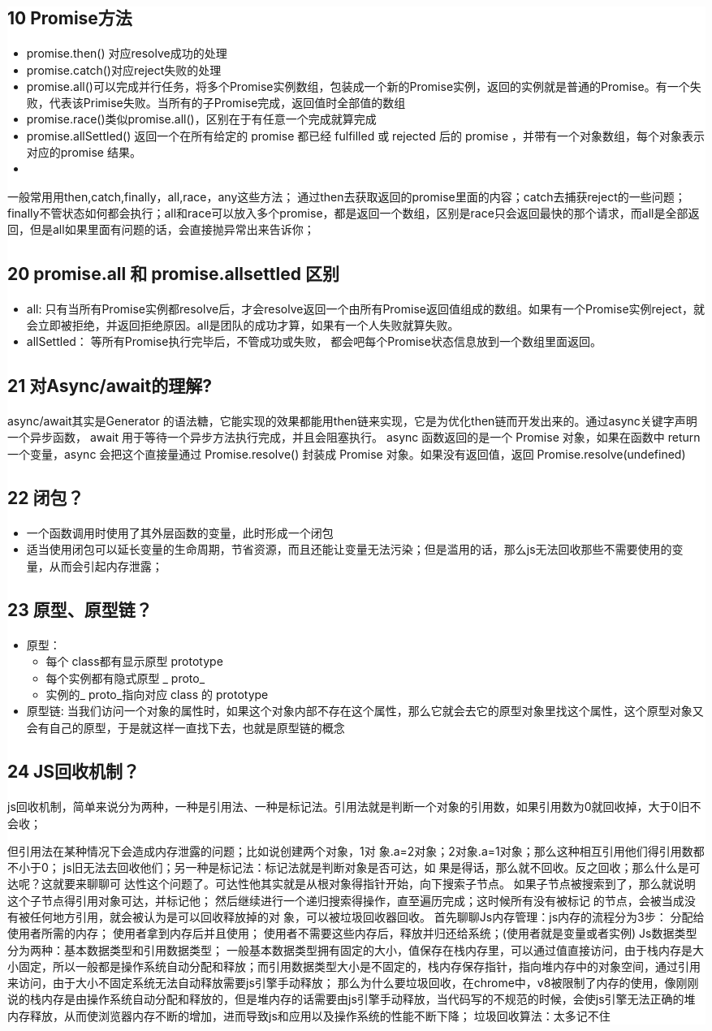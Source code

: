 ## 10 Promise方法
  - promise.then()  对应resolve成功的处理
  - promise.catch()对应reject失败的处理
  - promise.all()可以完成并行任务，将多个Promise实例数组，包装成一个新的Promise实例，返回的实例就是普通的Promise。有一个失败，代表该Primise失败。当所有的子Promise完成，返回值时全部值的数组
  - promise.race()类似promise.all()，区别在于有任意一个完成就算完成
  - promise.allSettled() 返回一个在所有给定的 promise 都已经 fulfilled 或 rejected 后的 promise ，并带有一个对象数组，每个对象表示对应的promise 结果。
  - 
  一般常用用then,catch,finally，all,race，any这些方法；
  通过then去获取返回的promise里面的内容；catch去捕获reject的一些问题；finally不管状态如何都会执行；all和race可以放入多个promise，都是返回一个数组，区别是race只会返回最快的那个请求，而all是全部返回，但是all如果里面有问题的话，会直接抛异常出来告诉你；


 ## 20 promise.all 和 promise.allsettled 区别

  - all: 只有当所有Promise实例都resolve后，才会resolve返回一个由所有Promise返回值组成的数组。如果有一个Promise实例reject，就会立即被拒绝，并返回拒绝原因。all是团队的成功才算，如果有一个人失败就算失败。
  - allSettled： 等所有Promise执行完毕后，不管成功或失败， 都会吧每个Promise状态信息放到一个数组里面返回。

## 21 对Async/await的理解?
  async/await其实是Generator 的语法糖，它能实现的效果都能用then链来实现，它是为优化then链而开发出来的。通过async关键字声明一个异步函数， await 用于等待一个异步方法执行完成，并且会阻塞执行。
  async 函数返回的是一个 Promise 对象，如果在函数中 return 一个变量，async 会把这个直接量通过 Promise.resolve() 封装成 Promise 对象。如果没有返回值，返回 Promise.resolve(undefined)


## 22 闭包？
  - 一个函数调用时使用了其外层函数的变量，此时形成一个闭包
  - 适当使用闭包可以延长变量的生命周期，节省资源，而且还能让变量无法污染；但是滥用的话，那么js无法回收那些不需要使用的变量，从而会引起内存泄露；

## 23 原型、原型链？
  - 原型：
    - 每个 class都有显示原型 prototype
    - 每个实例都有隐式原型 _ proto_
    - 实例的_ proto_指向对应 class 的 prototype
  - 原型链: 当我们访问一个对象的属性时，如果这个对象内部不存在这个属性，那么它就会去它的原型对象里找这个属性，这个原型对象又会有自己的原型，于是就这样一直找下去，也就是原型链的概念

## 24 JS回收机制？
  js回收机制，简单来说分为两种，一种是引用法、一种是标记法。引用法就是判断一个对象的引用数，如果引用数为0就回收掉，大于0旧不会收；

  但引用法在某种情况下会造成内存泄露的问题；比如说创建两个对象，1对	象.a=2对象；2对象.a=1对象；那么这种相互引用他们得引用数都不小于0；	js旧无法去回收他们；另一种是标记法：标记法就是判断对象是否可达，如	果是得话，那么就不回收。反之回收；那么什么是可达呢？这就要来聊聊可	达性这个问题了。可达性他其实就是从根对象得指针开始，向下搜索子节点。	如果子节点被搜索到了，那么就说明这个子节点得引用对象可达，并标记他；	然后继续进行一个递归搜索得操作，直至遍历完成；这时候所有没有被标记	的节点，会被当成没有被任何地方引用，就会被认为是可以回收释放掉的对	象，可以被垃圾回收器回收。
  首先聊聊Js内存管理：js内存的流程分为3步：
  分配给使用者所需的内存；
  使用者拿到内存后并且使用；
  使用者不需要这些内存后，释放并归还给系统；(使用者就是变量或者实例)
  Js数据类型分为两种：基本数据类型和引用数据类型；
  一般基本数据类型拥有固定的大小，值保存在栈内存里，可以通过值直接访问，由于栈内存是大小固定，所以一般都是操作系统自动分配和释放；而引用数据类型大小是不固定的，栈内存保存指针，指向堆内存中的对象空间，通过引用来访问，由于大小不固定系统无法自动释放需要js引擎手动释放；
  那么为什么要垃圾回收，在chrome中，v8被限制了内存的使用，像刚刚说的栈内存是由操作系统自动分配和释放的，但是堆内存的话需要由js引擎手动释放，当代码写的不规范的时候，会使js引擎无法正确的堆内存释放，从而使浏览器内存不断的增加，进而导致js和应用以及操作系统的性能不断下降；
  垃圾回收算法：太多记不住
